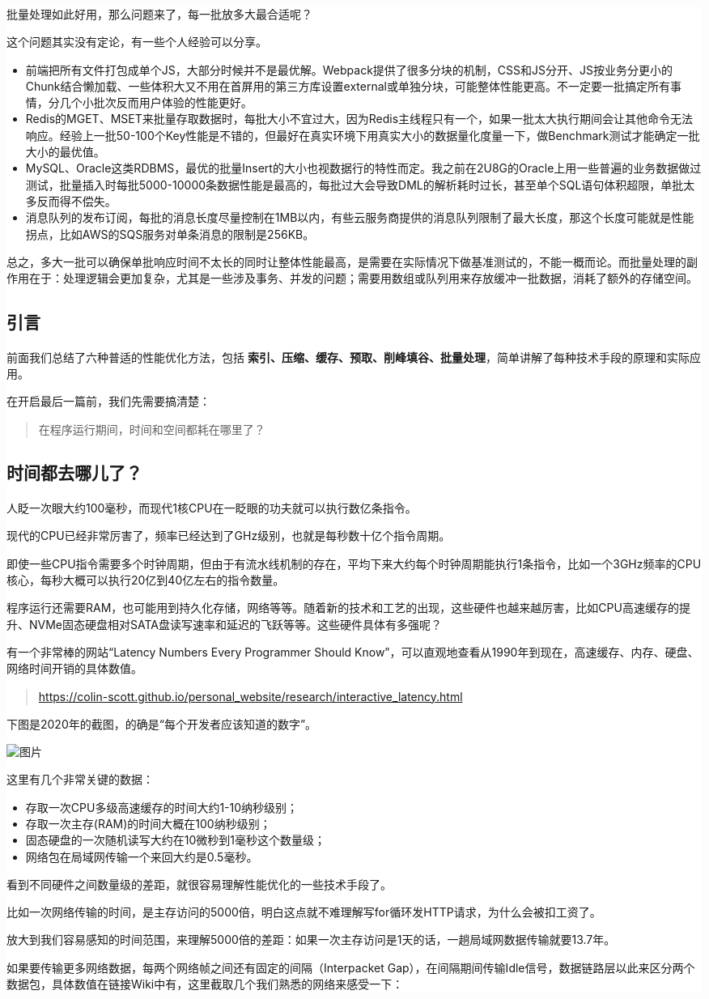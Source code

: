 批量处理如此好用，那么问题来了，每一批放多大最合适呢？

这个问题其实没有定论，有一些个人经验可以分享。

- 前端把所有文件打包成单个JS，大部分时候并不是最优解。Webpack提供了很多分块的机制，CSS和JS分开、JS按业务分更小的Chunk结合懒加载、一些体积大又不用在首屏用的第三方库设置external或单独分块，可能整体性能更高。不一定要一批搞定所有事情，分几个小批次反而用户体验的性能更好。
- Redis的MGET、MSET来批量存取数据时，每批大小不宜过大，因为Redis主线程只有一个，如果一批太大执行期间会让其他命令无法响应。经验上一批50-100个Key性能是不错的，但最好在真实环境下用真实大小的数据量化度量一下，做Benchmark测试才能确定一批大小的最优值。
- MySQL、Oracle这类RDBMS，最优的批量Insert的大小也视数据行的特性而定。我之前在2U8G的Oracle上用一些普遍的业务数据做过测试，批量插入时每批5000-10000条数据性能是最高的，每批过大会导致DML的解析耗时过长，甚至单个SQL语句体积超限，单批太多反而得不偿失。
- 消息队列的发布订阅，每批的消息长度尽量控制在1MB以内，有些云服务商提供的消息队列限制了最大长度，那这个长度可能就是性能拐点，比如AWS的SQS服务对单条消息的限制是256KB。

总之，多大一批可以确保单批响应时间不太长的同时让整体性能最高，是需要在实际情况下做基准测试的，不能一概而论。而批量处理的副作用在于：处理逻辑会更加复杂，尤其是一些涉及事务、并发的问题；需要用数组或队列用来存放缓冲一批数据，消耗了额外的存储空间。

## 引言

前面我们总结了六种普适的性能优化方法，包括 **索引、压缩、缓存、预取、削峰填谷、批量处理**，简单讲解了每种技术手段的原理和实际应用。

在开启最后一篇前，我们先需要搞清楚：

> 在程序运行期间，时间和空间都耗在哪里了？

## 时间都去哪儿了？

人眨一次眼大约100毫秒，而现代1核CPU在一眨眼的功夫就可以执行数亿条指令。

现代的CPU已经非常厉害了，频率已经达到了GHz级别，也就是每秒数十亿个指令周期。

即使一些CPU指令需要多个时钟周期，但由于有流水线机制的存在，平均下来大约每个时钟周期能执行1条指令，比如一个3GHz频率的CPU核心，每秒大概可以执行20亿到40亿左右的指令数量。

程序运行还需要RAM，也可能用到持久化存储，网络等等。随着新的技术和工艺的出现，这些硬件也越来越厉害，比如CPU高速缓存的提升、NVMe固态硬盘相对SATA盘读写速率和延迟的飞跃等等。这些硬件具体有多强呢？

有一个非常棒的网站“Latency Numbers Every Programmer Should Know”，可以直观地查看从1990年到现在，高速缓存、内存、硬盘、网络时间开销的具体数值。

> https://colin-scott.github.io/personal_website/research/interactive_latency.html

下图是2020年的截图，的确是“每个开发者应该知道的数字”。



![图片](https://mmbiz.qpic.cn/mmbiz_png/fEsWkVrSk55PmLX3FMqfgz4SiaBwgHvXaiaKficX3rmr2yJrFf6qYLDZfISlAgehVbtfw7eMHZXfTH30GecQBaMiaw/640?wx_fmt=png&wxfrom=5&wx_lazy=1&wx_co=1)

这里有几个非常关键的数据：

- 存取一次CPU多级高速缓存的时间大约1-10纳秒级别；
- 存取一次主存(RAM)的时间大概在100纳秒级别；
- 固态硬盘的一次随机读写大约在10微秒到1毫秒这个数量级；
- 网络包在局域网传输一个来回大约是0.5毫秒。

看到不同硬件之间数量级的差距，就很容易理解性能优化的一些技术手段了。

比如一次网络传输的时间，是主存访问的5000倍，明白这点就不难理解写for循环发HTTP请求，为什么会被扣工资了。

放大到我们容易感知的时间范围，来理解5000倍的差距：如果一次主存访问是1天的话，一趟局域网数据传输就要13.7年。

如果要传输更多网络数据，每两个网络帧之间还有固定的间隔（Interpacket Gap），在间隔期间传输Idle信号，数据链路层以此来区分两个数据包，具体数值在链接Wiki中有，这里截取几个我们熟悉的网络来感受一下：

